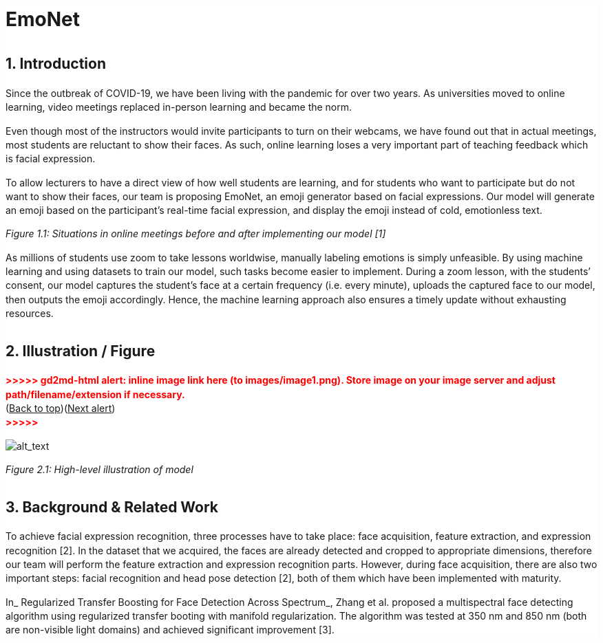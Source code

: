 # EmoNet
## 1. Introduction

Since the outbreak of COVID-19, we have been living with the pandemic for over two years. As universities moved to online learning, video meetings replaced in-person learning and became the norm. 

Even though most of the instructors would invite participants to turn on their webcams, we have found out that in actual meetings, most students are reluctant to show their faces. As such, online learning loses a very important part of teaching feedback which is facial expression. 

To allow lecturers to have a direct view of how well students are learning, and for students who want to participate but do not want to show their faces, our team is proposing EmoNet, an emoji generator based on facial expressions. Our model will generate an emoji based on the participant’s real-time facial expression, and display the emoji instead of cold, emotionless text. 

_Figure 1.1: Situations in online meetings before and after implementing our model [1]_

As millions of students use zoom to take lessons worldwise, manually labeling emotions is simply unfeasible. By using machine learning and using datasets to train our model, such tasks become easier to implement. During a zoom lesson, with the students’ consent, our model captures the student’s face at a certain frequency (i.e. every minute), uploads the captured face to our model, then outputs the emoji accordingly. Hence, the machine learning approach also ensures a timely update without exhausting resources.


## 


## 2. Illustration / Figure



<p id="gdcalert1" ><span style="color: red; font-weight: bold">>>>>>  gd2md-html alert: inline image link here (to images/image1.png). Store image on your image server and adjust path/filename/extension if necessary. </span><br>(<a href="#">Back to top</a>)(<a href="#gdcalert2">Next alert</a>)<br><span style="color: red; font-weight: bold">>>>>> </span></p>


![alt_text](images/image1.png "image_tooltip")


_Figure 2.1: High-level illustration of model_


## 3. Background & Related Work

To achieve facial expression recognition, three processes have to take place: face acquisition, feature extraction, and expression recognition [2]. In the dataset that we acquired, the faces are already detected and cropped to appropriate dimensions, therefore our team will perform the feature extraction and expression recognition parts. However, during face acquisition, there are also two important steps: facial recognition and head pose detection [2], both of them which have been implemented with maturity. 

In_ Regularized Transfer Boosting for Face Detection Across Spectrum_, Zhang et al. proposed a multispectral face detecting algorithm using regularized transfer booting with manifold regularization. The algorithm was tested at 350 nm and 850 nm (both are non-visible light domains) and achieved significant improvement [3]. 
